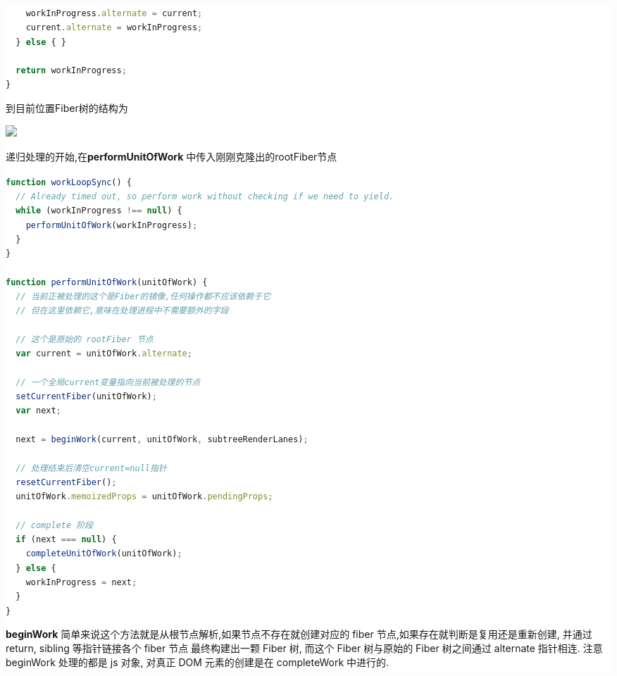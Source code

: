 ```javascript
    workInProgress.alternate = current;
    current.alternate = workInProgress;
  } else { }

  return workInProgress;
}
```
到目前位置Fiber树的结构为

![](0002.png)

递归处理的开始,在<strong id='performUnitOfWork'>performUnitOfWork</strong> 中传入刚刚克隆出的rootFiber节点

```javascript
function workLoopSync() {
  // Already timed out, so perform work without checking if we need to yield.
  while (workInProgress !== null) {
    performUnitOfWork(workInProgress);
  }
}

function performUnitOfWork(unitOfWork) {
  // 当前正被处理的这个是Fiber的镜像,任何操作都不应该依赖于它
  // 但在这里依赖它,意味在处理进程中不需要额外的字段

  // 这个是原始的 rootFiber 节点
  var current = unitOfWork.alternate;
  
  // 一个全局current变量指向当前被处理的节点
  setCurrentFiber(unitOfWork);
  var next;

  next = beginWork(current, unitOfWork, subtreeRenderLanes);

  // 处理结束后清空current=null指针
  resetCurrentFiber();
  unitOfWork.memoizedProps = unitOfWork.pendingProps;

  // complete 阶段
  if (next === null) {
    completeUnitOfWork(unitOfWork);
  } else {
    workInProgress = next;
  }
}
```

<strong id='beginWork'>beginWork</strong> 简单来说这个方法就是从根节点解析,如果节点不存在就创建对应的 fiber 节点,如果存在就判断是复用还是重新创建, 并通过 return, sibling 等指针链接各个 fiber 节点
最终构建出一颗 Fiber 树, 而这个 Fiber 树与原始的 Fiber 树之间通过 alternate 指针相连. 注意 beginWork 处理的都是 js 对象, 对真正 DOM 元素的创建是在 completeWork 中进行的.
